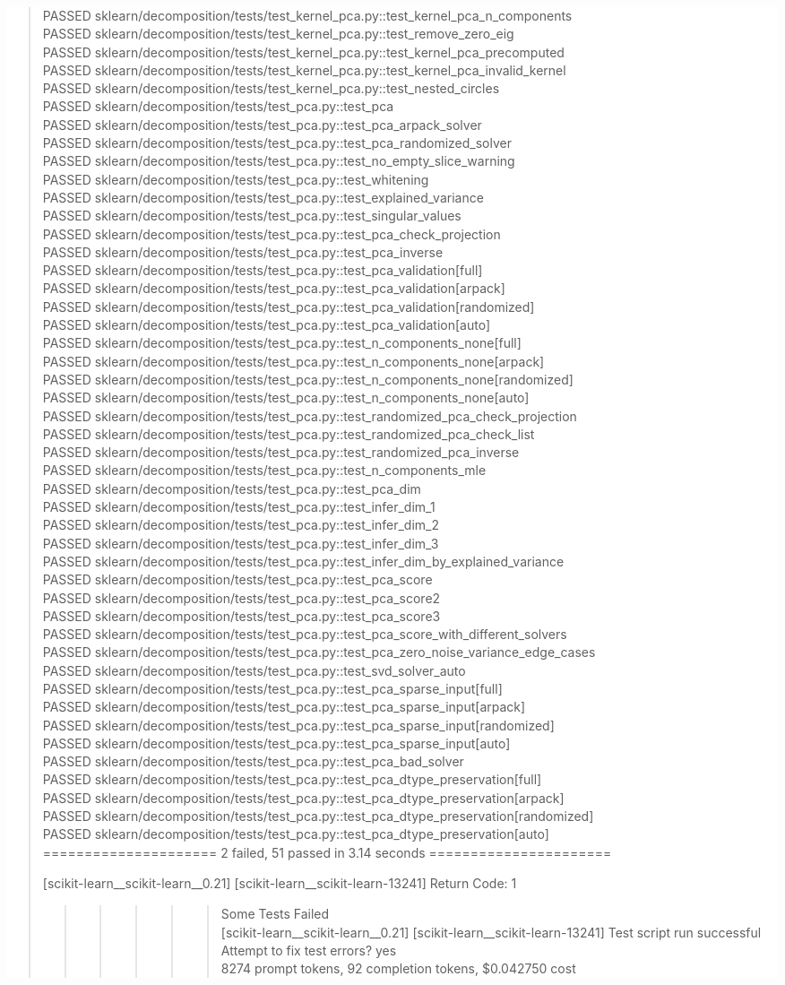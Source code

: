 > PASSED sklearn/decomposition/tests/test_kernel_pca.py::test_kernel_pca_n_components  
> PASSED sklearn/decomposition/tests/test_kernel_pca.py::test_remove_zero_eig  
> PASSED sklearn/decomposition/tests/test_kernel_pca.py::test_kernel_pca_precomputed  
> PASSED sklearn/decomposition/tests/test_kernel_pca.py::test_kernel_pca_invalid_kernel  
> PASSED sklearn/decomposition/tests/test_kernel_pca.py::test_nested_circles  
> PASSED sklearn/decomposition/tests/test_pca.py::test_pca  
> PASSED sklearn/decomposition/tests/test_pca.py::test_pca_arpack_solver  
> PASSED sklearn/decomposition/tests/test_pca.py::test_pca_randomized_solver  
> PASSED sklearn/decomposition/tests/test_pca.py::test_no_empty_slice_warning  
> PASSED sklearn/decomposition/tests/test_pca.py::test_whitening  
> PASSED sklearn/decomposition/tests/test_pca.py::test_explained_variance  
> PASSED sklearn/decomposition/tests/test_pca.py::test_singular_values  
> PASSED sklearn/decomposition/tests/test_pca.py::test_pca_check_projection  
> PASSED sklearn/decomposition/tests/test_pca.py::test_pca_inverse  
> PASSED sklearn/decomposition/tests/test_pca.py::test_pca_validation[full]  
> PASSED sklearn/decomposition/tests/test_pca.py::test_pca_validation[arpack]  
> PASSED sklearn/decomposition/tests/test_pca.py::test_pca_validation[randomized]  
> PASSED sklearn/decomposition/tests/test_pca.py::test_pca_validation[auto]  
> PASSED sklearn/decomposition/tests/test_pca.py::test_n_components_none[full]  
> PASSED sklearn/decomposition/tests/test_pca.py::test_n_components_none[arpack]  
> PASSED sklearn/decomposition/tests/test_pca.py::test_n_components_none[randomized]  
> PASSED sklearn/decomposition/tests/test_pca.py::test_n_components_none[auto]  
> PASSED sklearn/decomposition/tests/test_pca.py::test_randomized_pca_check_projection  
> PASSED sklearn/decomposition/tests/test_pca.py::test_randomized_pca_check_list  
> PASSED sklearn/decomposition/tests/test_pca.py::test_randomized_pca_inverse  
> PASSED sklearn/decomposition/tests/test_pca.py::test_n_components_mle  
> PASSED sklearn/decomposition/tests/test_pca.py::test_pca_dim  
> PASSED sklearn/decomposition/tests/test_pca.py::test_infer_dim_1  
> PASSED sklearn/decomposition/tests/test_pca.py::test_infer_dim_2  
> PASSED sklearn/decomposition/tests/test_pca.py::test_infer_dim_3  
> PASSED sklearn/decomposition/tests/test_pca.py::test_infer_dim_by_explained_variance  
> PASSED sklearn/decomposition/tests/test_pca.py::test_pca_score  
> PASSED sklearn/decomposition/tests/test_pca.py::test_pca_score2  
> PASSED sklearn/decomposition/tests/test_pca.py::test_pca_score3  
> PASSED sklearn/decomposition/tests/test_pca.py::test_pca_score_with_different_solvers  
> PASSED sklearn/decomposition/tests/test_pca.py::test_pca_zero_noise_variance_edge_cases  
> PASSED sklearn/decomposition/tests/test_pca.py::test_svd_solver_auto  
> PASSED sklearn/decomposition/tests/test_pca.py::test_pca_sparse_input[full]  
> PASSED sklearn/decomposition/tests/test_pca.py::test_pca_sparse_input[arpack]  
> PASSED sklearn/decomposition/tests/test_pca.py::test_pca_sparse_input[randomized]  
> PASSED sklearn/decomposition/tests/test_pca.py::test_pca_sparse_input[auto]  
> PASSED sklearn/decomposition/tests/test_pca.py::test_pca_bad_solver  
> PASSED sklearn/decomposition/tests/test_pca.py::test_pca_dtype_preservation[full]  
> PASSED sklearn/decomposition/tests/test_pca.py::test_pca_dtype_preservation[arpack]  
> PASSED sklearn/decomposition/tests/test_pca.py::test_pca_dtype_preservation[randomized]  
> PASSED sklearn/decomposition/tests/test_pca.py::test_pca_dtype_preservation[auto]  
> ===================== 2 failed, 51 passed in 3.14 seconds ======================  
>    
> [scikit-learn__scikit-learn__0.21] [scikit-learn__scikit-learn-13241] Return Code: 1   
>   
> >>>>> Some Tests Failed  
> [scikit-learn__scikit-learn__0.21] [scikit-learn__scikit-learn-13241] Test script run successful   
> Attempt to fix test errors? yes  
> 8274 prompt tokens, 92 completion tokens, $0.042750 cost  
